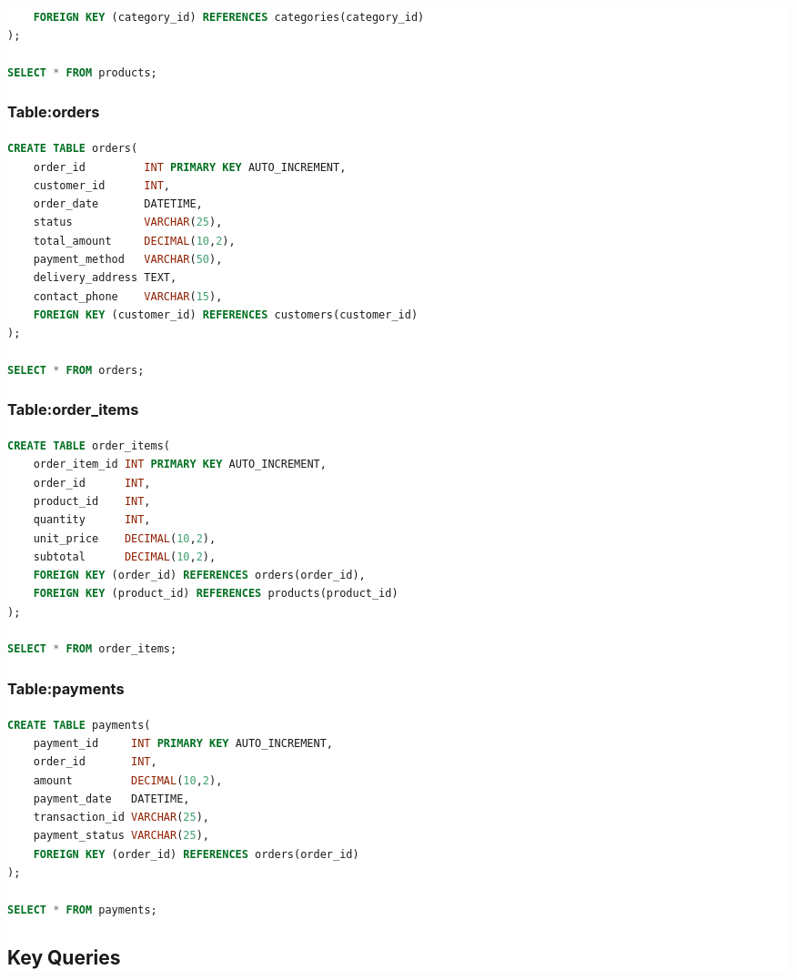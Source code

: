 ``` sql
    FOREIGN KEY (category_id) REFERENCES categories(category_id)
);

SELECT * FROM products;
```
### Table:orders
``` sql
CREATE TABLE orders(
    order_id         INT PRIMARY KEY AUTO_INCREMENT,
    customer_id      INT,
    order_date       DATETIME,
    status           VARCHAR(25),
    total_amount     DECIMAL(10,2),
    payment_method   VARCHAR(50),
    delivery_address TEXT,
    contact_phone    VARCHAR(15),
    FOREIGN KEY (customer_id) REFERENCES customers(customer_id)
);

SELECT * FROM orders;
```
### Table:order_items
``` sql
CREATE TABLE order_items(
    order_item_id INT PRIMARY KEY AUTO_INCREMENT,
    order_id      INT,
    product_id    INT,
    quantity      INT,
    unit_price    DECIMAL(10,2),
    subtotal      DECIMAL(10,2),
    FOREIGN KEY (order_id) REFERENCES orders(order_id),
    FOREIGN KEY (product_id) REFERENCES products(product_id)
);

SELECT * FROM order_items;
```
### Table:payments
``` sql
CREATE TABLE payments(
    payment_id     INT PRIMARY KEY AUTO_INCREMENT,
    order_id       INT,
    amount         DECIMAL(10,2),
    payment_date   DATETIME,
    transaction_id VARCHAR(25),
    payment_status VARCHAR(25),
    FOREIGN KEY (order_id) REFERENCES orders(order_id)
);

SELECT * FROM payments;
```
## Key Queries 
